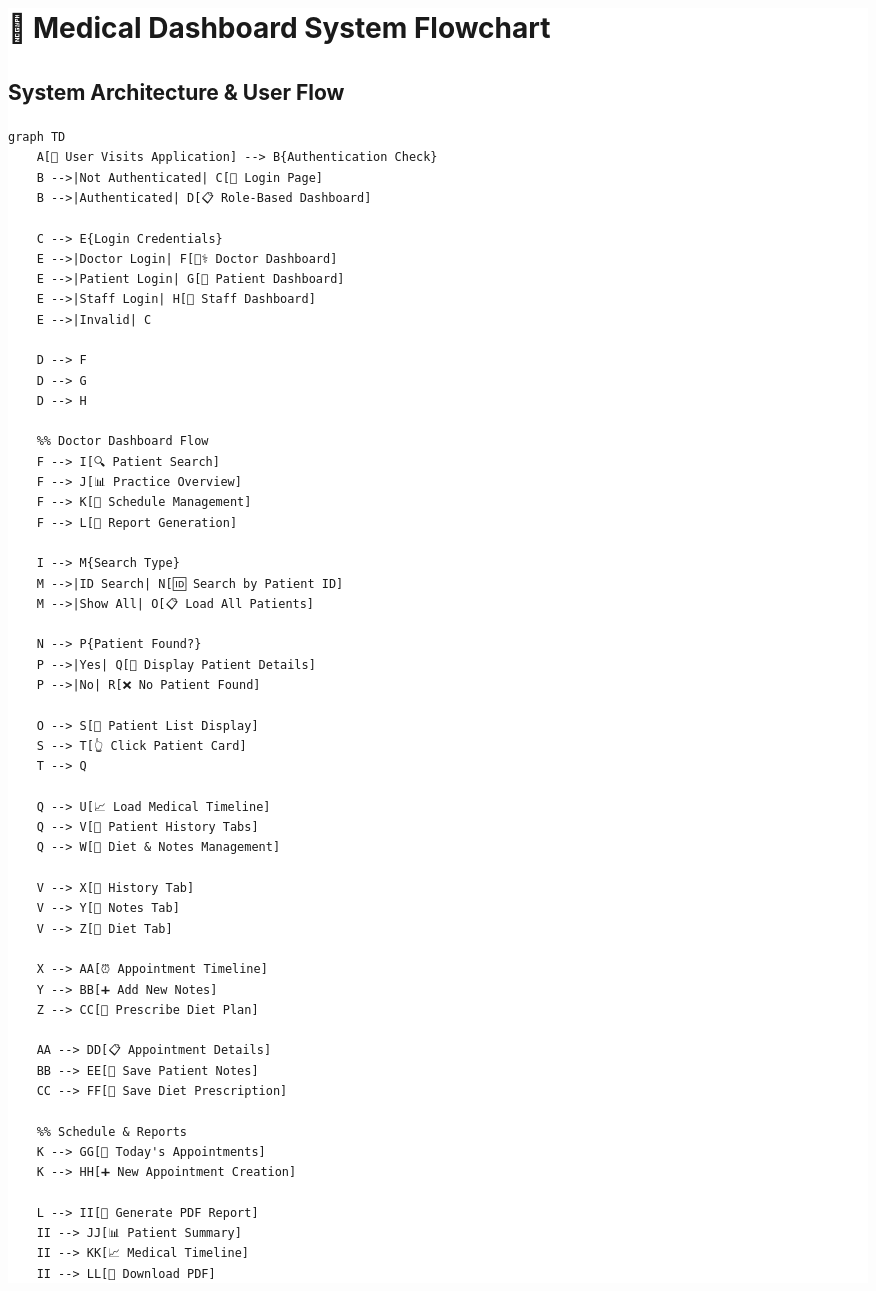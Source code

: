 # 🏥 Medical Dashboard System Flowchart

## System Architecture & User Flow

```mermaid
graph TD
    A[👤 User Visits Application] --> B{Authentication Check}
    B -->|Not Authenticated| C[🔐 Login Page]
    B -->|Authenticated| D[📋 Role-Based Dashboard]
    
    C --> E{Login Credentials}
    E -->|Doctor Login| F[👨‍⚕️ Doctor Dashboard]
    E -->|Patient Login| G[👤 Patient Dashboard]
    E -->|Staff Login| H[👥 Staff Dashboard]
    E -->|Invalid| C
    
    D --> F
    D --> G
    D --> H
    
    %% Doctor Dashboard Flow
    F --> I[🔍 Patient Search]
    F --> J[📊 Practice Overview]
    F --> K[📅 Schedule Management]
    F --> L[📄 Report Generation]
    
    I --> M{Search Type}
    M -->|ID Search| N[🆔 Search by Patient ID]
    M -->|Show All| O[📋 Load All Patients]
    
    N --> P{Patient Found?}
    P -->|Yes| Q[👤 Display Patient Details]
    P -->|No| R[❌ No Patient Found]
    
    O --> S[📑 Patient List Display]
    S --> T[👆 Click Patient Card]
    T --> Q
    
    Q --> U[📈 Load Medical Timeline]
    Q --> V[📝 Patient History Tabs]
    Q --> W[💊 Diet & Notes Management]
    
    V --> X[📅 History Tab]
    V --> Y[📄 Notes Tab]
    V --> Z[🍎 Diet Tab]
    
    X --> AA[⏰ Appointment Timeline]
    Y --> BB[➕ Add New Notes]
    Z --> CC[🥗 Prescribe Diet Plan]
    
    AA --> DD[📋 Appointment Details]
    BB --> EE[💾 Save Patient Notes]
    CC --> FF[💾 Save Diet Prescription]
    
    %% Schedule & Reports
    K --> GG[📅 Today's Appointments]
    K --> HH[➕ New Appointment Creation]
    
    L --> II[📄 Generate PDF Report]
    II --> JJ[📊 Patient Summary]
    II --> KK[📈 Medical Timeline]
    II --> LL[💾 Download PDF]
```